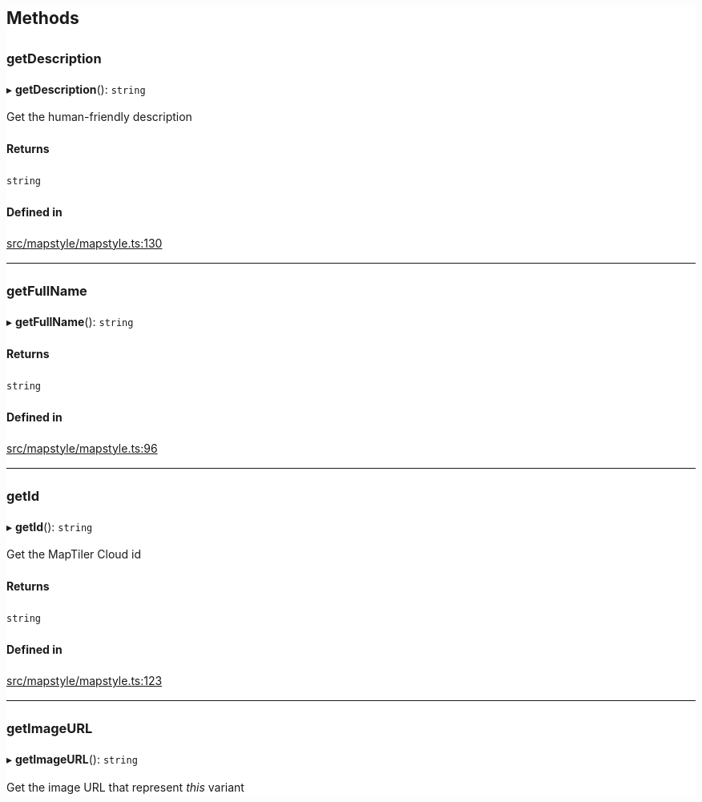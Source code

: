 ## Methods

### getDescription

▸ **getDescription**(): `string`

Get the human-friendly description

#### Returns

`string`

#### Defined in

[src/mapstyle/mapstyle.ts:130](https://github.com/maptiler/maptiler-sdk-js/blob/eaa57a9/src/mapstyle/mapstyle.ts#L130)

___

### getFullName

▸ **getFullName**(): `string`

#### Returns

`string`

#### Defined in

[src/mapstyle/mapstyle.ts:96](https://github.com/maptiler/maptiler-sdk-js/blob/eaa57a9/src/mapstyle/mapstyle.ts#L96)

___

### getId

▸ **getId**(): `string`

Get the MapTiler Cloud id

#### Returns

`string`

#### Defined in

[src/mapstyle/mapstyle.ts:123](https://github.com/maptiler/maptiler-sdk-js/blob/eaa57a9/src/mapstyle/mapstyle.ts#L123)

___

### getImageURL

▸ **getImageURL**(): `string`

Get the image URL that represent _this_ variant
